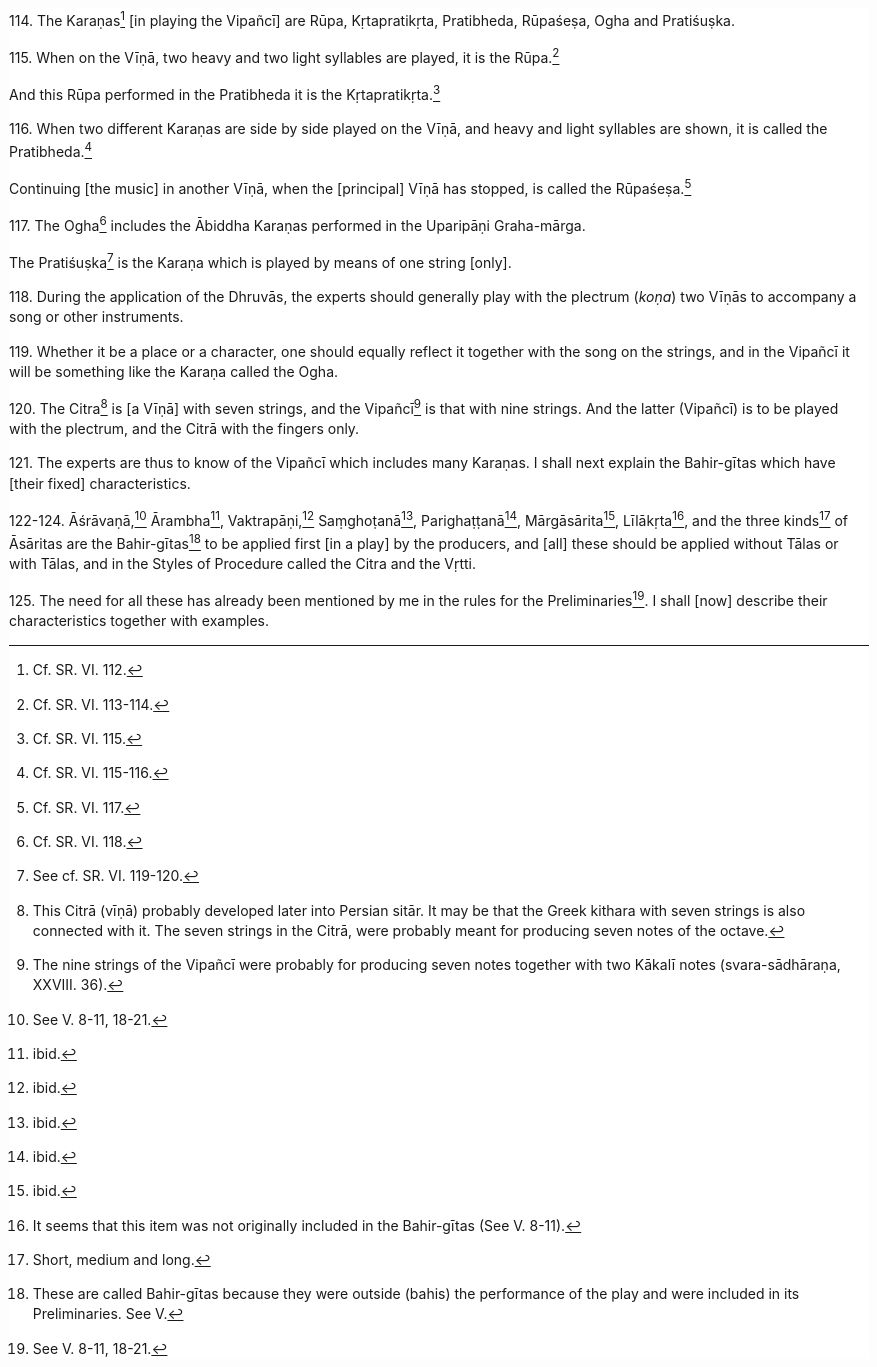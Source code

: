 
[^105]:  See below 120 for the definition of a Vipañcī.

114\. The Karaṇas[^106] [in playing the Vipañcī] are Rūpa, Kṛtapratikṛta, Pratibheda, Rūpaśeṣa, Ogha and Pratiśuṣka.


[^106]:  Cf. SR. VI. 112.

115\. When on the Vīṇā, two heavy and two light syllables are played, it is the Rūpa.[^107]

And this Rūpa performed in the Pratibheda it is the Kṛtapratikṛta.[^108]



[^108]:  Cf. SR. VI. 115.

[^107]:  Cf. SR. VI. 113-114.

116\. When two different Karaṇas are side by side played on the Vīṇā, and heavy and light syllables are shown, it is called the Pratibheda.[^109]

Continuing [the music] in another Vīṇā, when the [principal] Vīṇā has stopped, is called the Rūpaśeṣa.[^110]



[^110]:  Cf. SR. VI. 117.

[^109]:  Cf. SR. VI. 115-116.

117\. The Ogha[^111] includes the Ābiddha Karaṇas performed in the Uparipāṇi Graha-mārga.


[^111]:  Cf. SR. VI. 118.

The Pratiśuṣka[^112] is the Karaṇa which is played by means of one string [only].


[^112]:  See cf. SR. VI. 119-120.

118\. During the application of the Dhruvās, the experts should generally play with the plectrum (*koṇa*) two Vīṇās to accompany a song or other instruments.

119\. Whether it be a place or a character, one should equally reflect it together with the song on the strings, and in the Vipañcī it will be something like the Karaṇa called the Ogha.

120\. The Citra[^113] is [a Vīṇā] with seven strings, and the Vipañcī[^114] is that with nine strings. And the latter (Vipañcī) is to be played with the plectrum, and the Citrā with the fingers only.


[^114]:  The nine strings of the Vipañcī were probably for producing seven notes together with two Kākalī notes (svara-sādhāraṇa, XXVIII. 36).


[^113]:  This Citrā (vīṇā) probably developed later into Persian sitār. It may be that the Greek kithara with seven strings is also connected with it. The seven strings in the Citrā, were probably meant for producing seven notes of the octave.

121\. The experts are thus to know of the Vipañcī which includes many Karaṇas. I shall next explain the Bahir-gītas which have [their fixed] characteristics.

122-124. Āśrāvaṇā,[^115] Ārambha[^116], Vaktrapāṇi,[^117] Saṃghoṭanā[^118], Parighaṭṭanā[^119], Mārgāsārita[^120], Līlākṛta[^121], and the three kinds[^122] of Āsāritas are the Bahir-gītas[^123] to be applied first [in a play] by the producers, and [all] these should be applied without Tālas or with Tālas, and in the Styles of Procedure called the Citra and the Vṛtti.


[^123]:  These are called Bahir-gītas because they were outside (bahis) the performance of the play and were included in its Preliminaries. See V.


[^122]:  Short, medium and long.


[^121]:  It seems that this item was not originally included in the Bahir-gītas (See V. 8-11).


[^120]:  ibid.


[^119]:  ibid.


[^118]:  ibid.


[^117]:  ibid.


[^116]:  ibid.


[^115]:  See V. 8-11, 18-21.

125\. The need for all these has already been mentioned by me in the rules for the Preliminaries[^124]. I shall [now] describe their characteristics together with examples.


[^mg2]:  As songs included in the performance of a play, were to serve its principal purpose which was the evocation of Sentiments, the author discusses here how Jātis can be applied for this purpose. The seven notes which have already been assigned to different Sentiments (XIX. 31-40), played an important part in this connexion. All these ultimately led to the formation of the Rāgas of the later Indian Music, in which the particular melody-types were meant not only to create a Sentiment appropriate to a situation in a play, but also to act on the hearers’ emotion in such a way that they might experience in imagination the particular situations described in isolated songs as well.
[^mg1]:  The notes marked-out for amplification are the Aṃśa notes of the Jātis (See 15 below). In the present case, Madhyama only is the Aṃśa note of the Ṣaḍjodīcyavatī (°cyavā), and while both Madhyama and Pañcama are such notes to the Ṣaḍjamadhyā. See XXVIII, 84, 91.
[^mg3]:  Ṣaḍja and Ṛṣabha are respectively included into the Graha notes of the Ṣaḍjī and Ārṣabhī Jātis. See XXVIII. 88, 89, 92.
[^mg4]:  Niṣāda and Gāndhāra are respectively included into the Aṃśa notes of the Naiṣādī and the Ṣaḍjakaiśikī Jātis. See XXVIII. 83-84.
[^mg6]:  As Gāndhāra and Niṣāda are not Aṃśa notes in the Dhaivatī, it is not clear how this Jāti can be applied in the Pathetic Sentiment. Cf. XIX. 38-40.
[^mg5]:  Dhaivata is included into the Aṃśa notes of the Dhaivati Jāti. See XXVIII. 81.
[^mg7]:  Ga and ni are included into the Aṃśa notes of both the Gāndhāri and Raktagāndhārī Jātis. See XXVIII. 89-90.
[^mg8]:  Ma and pa are included into the Aṃśa notes of the Madhyama Pañcamī, Gāndharapancamī and Madhyamodīcyavā Jāti. See XXVIII. 80.
[^10]:  See below note 1 on 23-28.
[^9]:  See below note 1 on 17-18.
[^16]:  See below note 4 on 18-19.
[^15]:  See below note 3 on 18-19.
[^14]:  See below note 2 on 18-19.
[^13]:  See below note 1 on 18-19.
[^12]:  See below note I on 23-28.
[^11]:  The Varṇa means the production of notes in a particular way i.e., in a particular order, pitch or with a particular grouping. SR. defines the term as “gānakriyocyate varṇaḥ”; (1. 6. 1.)
[^20]:  Ex: sa ri ga ga ri sa, ri ga ma ma ga ri etc.
[^19]:  Ex: sa sa sa sa or ma ma ma etc.
[^18]:  Ex: ni dha pa ma ri sa.
[^17]:  Example: sa ri ga ma pa dha ni.
[^21]:  Varṇas embellishing the notes of a song seems to enhance its power of evoking Sentiments.
[^24]:  Written in some versions of NŚ. as Vidhūta also.
[^23]:  Written in NS. as two words (Nivṛttaḥ Pravṛttaḥ), but this is probably an error. Cf. SR (1.6. 47) where we have Saṃnivṛtta-pravṛttaḥ.
[^22]:  The Alaṃkāra known in later writing also as Varṇālaṃkāra, Svarālaṃkāra or Mūrchanālaṃkāra, was evidently means to embellish songs. It seems that without these proper Alaṃkāras a song remained merely a chant, and authorities differ very much among themselves about the number and definitions of the different Alaṃkāras. See below notes on 43ff: also GS. pp. 124ff.
[^27]:  SR. (loc. lit.) has Prastāra in its place.
[^26]:  SR. (I. 6. 5-6) has Krama in its place.
[^25]:  See Bd. (126-126) SR. has under this head two different names with different definitions.
[^28]:  See Bd. (128-129) omits Nivṛttapravṛtta, Recita, Kampita and Sama; this seems to be due to the loss of a hemistich in the text. SR. (I. 6. 26-29) has twenty-five names under this head, and they have been differently defined.
[^29]:  See Bd. (130-131). Though some names are in a corrupt form, this text seems to follow NŚ. SR. (I. 6. 14-15) gives thirteen names and the common names have different definitions.
[^30]:  See Bd. (132). SR (I. 6. 26) has the same names here as under the previous head (ārohi-varṇa), but with a direction that the notes are to be produced in these in descending order (avaroha-krama).
[^32]:  It appears from this that the Dhruvās were a kind of chant, an early form of songs.
[^31]:  This relates to the seven very old types of songs such as, Madraka, Oveṇaka, Aparāntaka, Prakarī, Ullopyaka, Rovindaka and Uttara (NŚ. XXXI. 220-221; SR. V. 58). Some authorities add seven more names (SR. V. 59.)
[^33]:  This again shows that the Dhruvās were a kind of chant. For according to this passage, the Varṇas (i.e. the Varṇālaṃkāras) made the words (pada) of the song obscure by softening them.
[^36]:  These characteristics as defined in later works such as SR. (I. 6. 9ff.) vary from that given in NŚ.
[^35]:  The monotonic Varṇas are in general use, while the rest are to be used only to give special character to a song.
[^34]:  See Bd. (133-135) seems to be corrupt and it omits some names from the list. SR. has nothing analogous.
[^37]:  The definitions of the Alaṃkāras are not always very clear. But with the help of Bd. which in many matters seems to be in general agreement with NŚ., they may be rightly interpreted. It is a pity that the former work has not been properly edited.
[^38]:  1 See D. 101; Bd. ibid.
[^39]:  See D. 101; Bd. ibid.
[^40]:  See D. 101; Bd. ibid.
[^41]:  See D. 106; Bd. pp. 36, 47.
[^42]:  See D. 102-103; Bd. ibid.
[^43]:  See D. 103; Bd. ibid.
[^44]:  See Bd. ibid.
[^45]:  Bd. ibid.
[^46]:  See D. 107; Bd. ibid.
[^47]:  See D. 107; Bd. ibid.
[^48]:  See D. 104; Bd. pp. 37, 47.
[^49]:  The NS. has the name of pitches as mandra (low), madhya (medium) and tāra (high, lit. loud). But in the passage in hand it has mandra (low), tāra (medium, lit. loud), tāratara (high, lit. extra-loud) in their places; cf. D. 8. It is not apparent why the term madhya (medium) has been given up here. See XIX. 45ff; 58-59 ff.
[^50]:  See note 2 above.
[^51]:  See note 2 or 49-50 above.
[^52]:  See D. 104-105; Bd. pp. 37, 47.
[^53]:  See D. 105-106: Bd. ibid.
[^54]:  Bd. (p. 37, 48) has Prastāra (perhaps wrongly) for Prasvāra
[^55]:  See Bd. pp. 38, 48.
[^56]:  Bd. ibid. om. Apāṅgika.
[^57]:  See Bd. pp. 38, 48.
[^58]:  Bd. (pp. 39, 48) has Upalolaka for Avaloka.
[^59]:  See Bd. ibid.
[^60]:  See Bd. ibid.
[^61]:  NS. puts this after 69, though serially it comes after 56. See Bd. 164 and also pp. 42, Bd. has the name as Udgīti.
[^62]:  See Bd. pp. 39, 48.
[^63]:  See Bd. pp. 40, 48.
[^64]:  See Bd. ibid.
[^65]:  See Bd. ibid.
[^66]:  See Bd. ibid. In p. 48. Bd. writes Udvāhita (perhaps wrongly) for Udghaṭṭita.
[^67]:  See Bd. pp. 40, 49.
[^68]:  See Bd. ibid.
[^69]:  See Bd. p. 41.
[^70]:  See Bd. p. 41.
[^71]:  See Bd. p. 42.
[^72]:  See Bd. (p. 42) which writes the name as Vidhūta.
[^73]:  See Bd. pp. 42-43.
[^76]:  Bd. (167) reads the second half of this passages as “ebhiralaṃkartavyā gītirṇāmāvirodhena”, songs should be decorated with these Alaṃkāras without [coming into] conflict [with their spirit].
[^75]:  Compare the Karaṇas of dance mentioned in IV. 29ff.
[^74]:  The other long vowels are probably ā, ī and ū.
[^77]:  See XXIII. 31-32.
[^79]:  See Bd. 171 ff.; SR. I. 8. 14ff. On the Gīti depended an ancient system of classification of rhythms. The Gīti also included special formations of syllable and variation in speed. See Banerji, GS. II. pp. 72-73.
[^78]:  See above note 1 on XXVIIL 8.
[^81]:  Also mentioned as gati-vṛtti in XXIX. 102ff. Śārṅgadeva uses the term mārga to indicate vṛtti or gati-vṛtti. See SR. V. II. On Mārga or Vṛtti too was based an ancient system of classifying of rhythms, including that of Tāla. See GS. II. p. 72.
[^80]:  See note 1 on 76 above.
[^84]:  This is evidently a grammatical metaphor. The Dhātus (roots) relate to different aspects of strokes in playing stringed instruments. Śārṅgadeva (V. 122). says: “ye prahāraviśevītyāḥ kharāste dhātavo matāḥ”
[^83]:  See before the note 1 on XXVIII. 8.
[^82]:  See XXXII. below. From this passage too it appears that the Dhruvās were a kind of chant.
[^86]:  As Dhātus relate to the tata or stringed instruments, we shall translate vāditra as ‘stringed instruments.’ See below 91 (vīṇā-vādye karaṇadhātuḥ) and 101 (viṇāyāṃ vyañjaṇo dhātuḥ).
[^85]:  See SR. V. 123-127.
[^87]:  “ekaprahārabhavo vistārajaḥ” (Kn. on SR. VI. 183).
[^88]:  See above note 2 on 82.
[^89]:  Anubandha here means ‘mixture’ or ‘combination.’ See Kn. on SR. VI. 147. It may be that in the Anubandha variety of the Karaṇa Dhātu, the strokes are 3 + 5, 3 + 9, or 5 + 7, 5 + 9 etc.
[^90]:  See above note 1 to 92. In the Anubandha of the Ābiddha Dhātu too, the number of strokes are to be increased by adding together the numbers available in other Dhātus.
[^91]:  Savya means ‘right’ as well. See Apte sub voce, But here it is to be taken in its generally accepted sense.
[^92]:  Ibid.
[^93]:  See above note 1 of 92.
[^94]:  See above note 1 on 78.
[^102]:  See SR. V. 52-53.
[^101]:  See SR. V. 51-52.
[^100]:  See SR. V. 51.
[^99]:  Mārga in the text, should be taken here as graha-mārga, which has been twice used later in this passage. Graha-mārga means the manner of following a song or a piece of music by an instrument of Tāla. See GS. I. pp. 197ff, 469. SR. V. 54-56, 58 and VI. 186-187.
[^98]:  The Yati means ‘succession of different kinds of speed’ in the whole song, e.g. a song may be sung at a slow speed in the beginning, at a medium speed next and at a quick speed in the end, or these speeds at the singer’s discretion may be taken up in a different order, See SR. V, 50ff. and Kn. theron.
[^97]:  See above note 1 on 76.
[^96]:  The word laya signifies the speed at which a piece of music is performed. There are three primary degrees of speed i.e. rate of movement, in the Indian music: slow (vilambita), medium (madhya) and quick (druta). As in the European music, there is no fixed absolute measure of time for different degrees of speed mentioned here. See GS. II. p. 33. Śārṅgadeva (V. 48). defines laya as “kriyāmantaraviśrāntiḥ”
[^95]:  See XXXI.
[^104]:  This term has been used also in relation to songs. See XXVIII, 38ff. and XXIX. Iff.
[^103]:  See below 105.
[^124]:  See V. 8-11, 18-21.
[^126]:  ibid. also SR. VI. 134-144.
[^125]:  See XXIX 82.
[^128]:  Cf. SR. VI. 186ff.
[^127]:  Cf. SR. VI. 182-184.
[^129]:  It seems that these passages evidently corrupt, included magical formulas (mantra) for warding off evils. See V. 45-55, 176.
[^135]:  The translation is tentative. Cf. SR. VI. 198-199.
[^134]:  cf. SR. VI. 197.
[^133]:  See XXIX. 83-90., cf. SR VI. 134ff.
[^132]:  ibid.
[^131]:  See XXIX. 91-92., SR. VI. 145-146.
[^130]:  The text the of the passage, is probably still more corrupt. Cf. SR. VI. 200ff.
[^137]:  See note 2 of 129-30 above.
[^136]:  Cf. SR. VI. 204 ff.
[^140]:  See XXIX. 95-101. cf. SR. VI. 151-160.
[^139]:  XXXI. 201. ff.
[^138]:  See XXIX. 82, 93-94; cf. SR. VI. 148-150.
[^142]:  Cf. SR. VI. 211.
[^141]:  Cf. SR. VI. 209-210.
[^144]:  See note 2 of 129-130 above.
[^143]:  Cf. SR. VI. 212.
[^147]:  ibid.
[^146]:  See XXIX 83-90; cf. SR. VI. 134ff. See XXIX. 103; cf. SR. V. 11.
[^145]:  See XXIX 83-90; cf. SR. VI. 134ff.
[^148]:  Cf. SR. VI. 213.
[^149]:  The translation is tentative
[^151]:  lit. twice 8 light, twice 4 light.
[^150]:  See note 2 of 129-130.
[^152]:  Cf. SR. VI. 211ff. (155)
[^153]:  See XXXI.